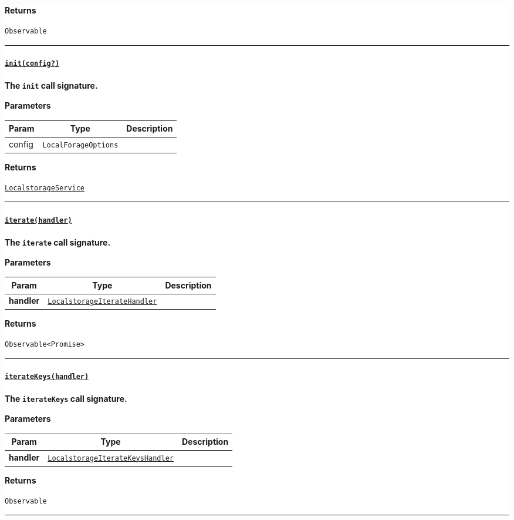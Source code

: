 **Returns**

<code>Observable<number></code>

---

<h4><a name="localstorageservice-init-0" href="https://ngx-useful.lamnhan.com/classes/localstorageservice.html#init"><p><code>init(config?)</code></p>
</a></h4>

**The `init` call signature.**

**Parameters**

| Param  | Type                            | Description |
| ------ | ------------------------------- | ----------- |
| config | <code>LocalForageOptions</code> |             |

**Returns**

<code><a href="https://ngx-useful.lamnhan.com/classes/localstorageservice.html" target="_blank">LocalstorageService</a></code>

---

<h4><a name="localstorageservice-iterate-0" href="https://ngx-useful.lamnhan.com/classes/localstorageservice.html#iterate"><p><code>iterate(handler)</code></p>
</a></h4>

**The `iterate` call signature.**

**Parameters**

| Param       | Type                                                                                                                                         | Description |
| ----------- | -------------------------------------------------------------------------------------------------------------------------------------------- | ----------- |
| **handler** | <code><a href="https://ngx-useful.lamnhan.com/globals.html#localstorageiteratehandler" target="_blank">LocalstorageIterateHandler</a></code> |             |

**Returns**

<code>Observable<Promise<unknown>></code>

---

<h4><a name="localstorageservice-iteratekeys-0" href="https://ngx-useful.lamnhan.com/classes/localstorageservice.html#iteratekeys"><p><code>iterateKeys(handler)</code></p>
</a></h4>

**The `iterateKeys` call signature.**

**Parameters**

| Param       | Type                                                                                                                                                 | Description |
| ----------- | ---------------------------------------------------------------------------------------------------------------------------------------------------- | ----------- |
| **handler** | <code><a href="https://ngx-useful.lamnhan.com/globals.html#localstorageiteratekeyshandler" target="_blank">LocalstorageIterateKeysHandler</a></code> |             |

**Returns**

<code>Observable<void></code>

---